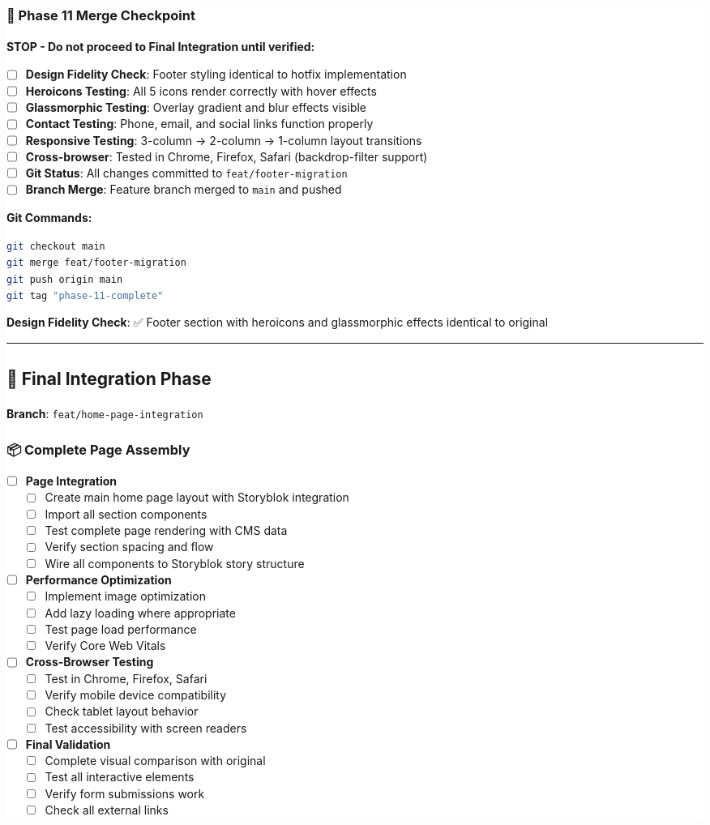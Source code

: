 ### 🚦 Phase 11 Merge Checkpoint
**STOP - Do not proceed to Final Integration until verified:**
- [ ] **Design Fidelity Check**: Footer styling identical to hotfix implementation
- [ ] **Heroicons Testing**: All 5 icons render correctly with hover effects
- [ ] **Glassmorphic Testing**: Overlay gradient and blur effects visible
- [ ] **Contact Testing**: Phone, email, and social links function properly
- [ ] **Responsive Testing**: 3-column → 2-column → 1-column layout transitions
- [ ] **Cross-browser**: Tested in Chrome, Firefox, Safari (backdrop-filter support)
- [ ] **Git Status**: All changes committed to `feat/footer-migration`
- [ ] **Branch Merge**: Feature branch merged to `main` and pushed

**Git Commands:**
```bash
git checkout main
git merge feat/footer-migration
git push origin main
git tag "phase-11-complete"
```

**Design Fidelity Check**: ✅ Footer section with heroicons and glassmorphic effects identical to original

---

## 🏁 Final Integration Phase
**Branch**: `feat/home-page-integration`

### 📦 Complete Page Assembly
- [ ] **Page Integration**
  - [ ] Create main home page layout with Storyblok integration
  - [ ] Import all section components
  - [ ] Test complete page rendering with CMS data
  - [ ] Verify section spacing and flow
  - [ ] Wire all components to Storyblok story structure

- [ ] **Performance Optimization**
  - [ ] Implement image optimization
  - [ ] Add lazy loading where appropriate
  - [ ] Test page load performance
  - [ ] Verify Core Web Vitals

- [ ] **Cross-Browser Testing**
  - [ ] Test in Chrome, Firefox, Safari
  - [ ] Verify mobile device compatibility
  - [ ] Check tablet layout behavior
  - [ ] Test accessibility with screen readers

- [ ] **Final Validation**
  - [ ] Complete visual comparison with original
  - [ ] Test all interactive elements
  - [ ] Verify form submissions work
  - [ ] Check all external links
